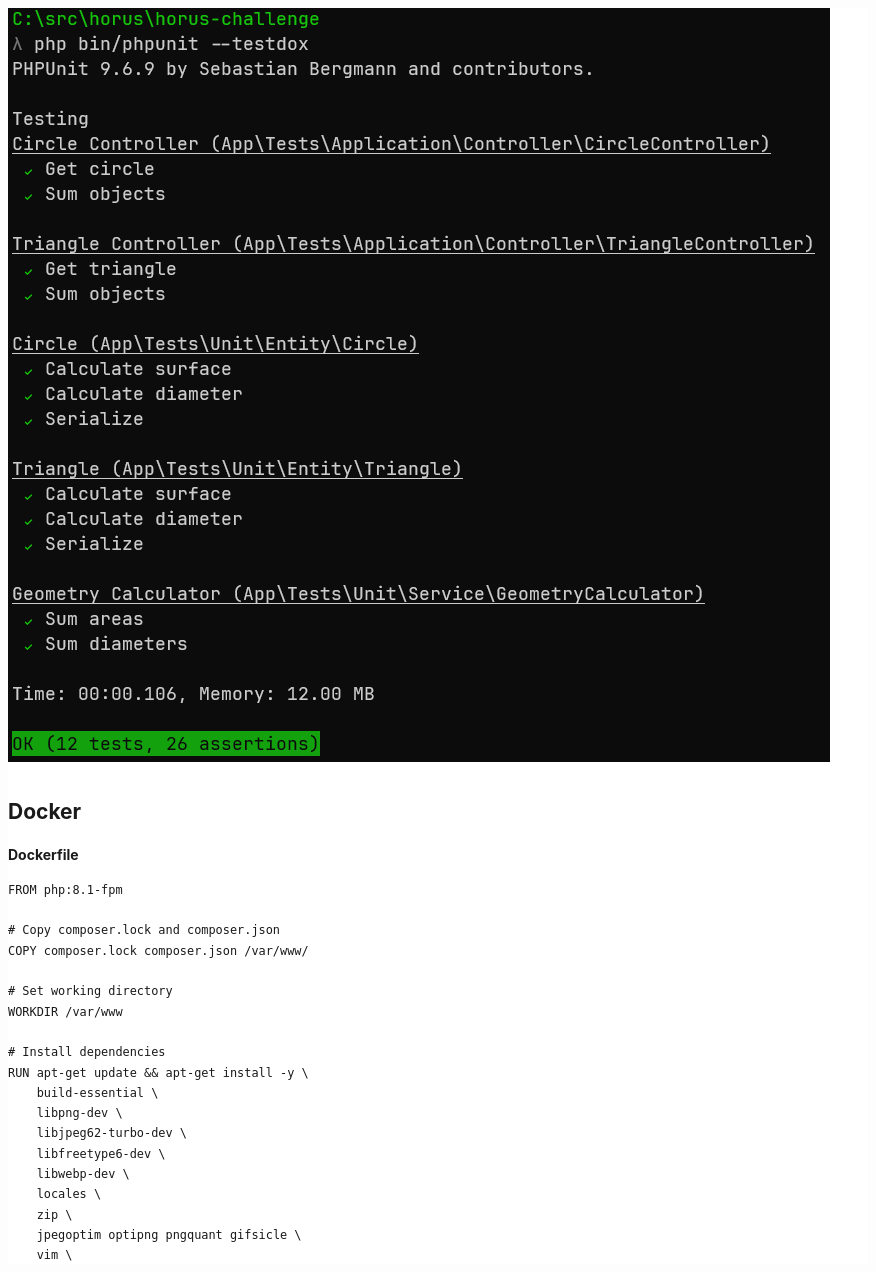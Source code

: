![Test execution](./docs/test_execution.PNG)

## Docker

**Dockerfile**

```console
FROM php:8.1-fpm

# Copy composer.lock and composer.json
COPY composer.lock composer.json /var/www/

# Set working directory
WORKDIR /var/www

# Install dependencies
RUN apt-get update && apt-get install -y \
    build-essential \
    libpng-dev \
    libjpeg62-turbo-dev \
    libfreetype6-dev \
    libwebp-dev \
    locales \
    zip \
    jpegoptim optipng pngquant gifsicle \
    vim \
```